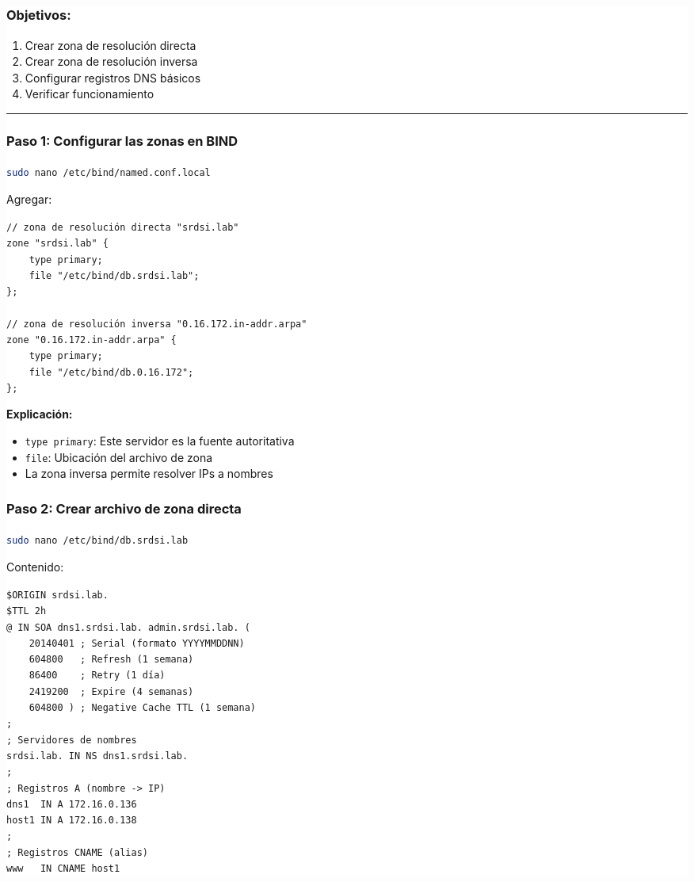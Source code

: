 ### Objetivos:
1. Crear zona de resolución directa
2. Crear zona de resolución inversa  
3. Configurar registros DNS básicos
4. Verificar funcionamiento

---

### Paso 1: Configurar las zonas en BIND

```bash
sudo nano /etc/bind/named.conf.local
```

Agregar:
```bind
// zona de resolución directa "srdsi.lab"
zone "srdsi.lab" {
    type primary;
    file "/etc/bind/db.srdsi.lab";
};

// zona de resolución inversa "0.16.172.in-addr.arpa"
zone "0.16.172.in-addr.arpa" {
    type primary;
    file "/etc/bind/db.0.16.172";
};
```

**Explicación:**
- `type primary`: Este servidor es la fuente autoritativa
- `file`: Ubicación del archivo de zona
- La zona inversa permite resolver IPs a nombres

### Paso 2: Crear archivo de zona directa

```bash
sudo nano /etc/bind/db.srdsi.lab
```

Contenido:
```dns
$ORIGIN srdsi.lab.
$TTL 2h
@ IN SOA dns1.srdsi.lab. admin.srdsi.lab. (
    20140401 ; Serial (formato YYYYMMDDNN)
    604800   ; Refresh (1 semana)
    86400    ; Retry (1 día)
    2419200  ; Expire (4 semanas)
    604800 ) ; Negative Cache TTL (1 semana)
;
; Servidores de nombres
srdsi.lab. IN NS dns1.srdsi.lab.
;
; Registros A (nombre -> IP)
dns1  IN A 172.16.0.136
host1 IN A 172.16.0.138
;
; Registros CNAME (alias)
www   IN CNAME host1
```
